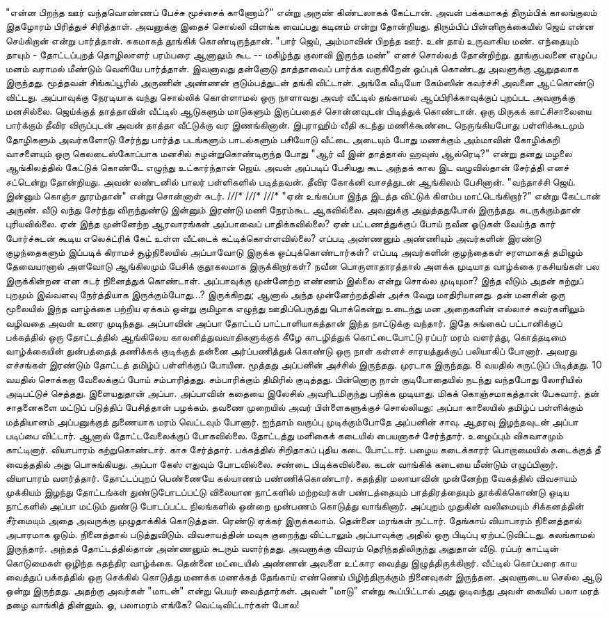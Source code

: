 "என்ன பிறந்த ஊர் வந்தவொண்ணப் பேச்சு மூச்சைக் காணோம்?" என்று அருண் கிண்டலாகக் கேட்டான். அவன் பக்கமாகத் திரும்பிக் காலங்குலம் இதழோரம் பிரித்துச் சிரித்தாள். அவனுக்கு இதைச் சொல்லி விளங்க வைப்பது கடினம் என்று தோன்றியது. திரும்பிப் பின்னிருக்கையில் ஜெய் என்ன செய்கிறான் என்று பார்த்தாள். சுகமாகத் தூங்கிக் கொண்டிருந்தான். "பார் ஜெய், அம்மாவின் பிறந்த ஊர். உன் தாய் உருவாகிய மண். எந்தையும் தாயும் - தோட்டப்புறத் தொழிலாளர் பரம்பரை ஆனாலும் கூட -- மகிழ்ந்து குலாவி இருந்த மண்" எனச் சொல்லத் தோன்றிற்று. தூங்குபவனை எழுப்ப மனம் வராமல் மீண்டும் வெளியே பார்த்தாள்.
இவனாவது தன்னோடு தாத்தாவைப் பார்க்க வருகிறேன் ஒப்புக் கொண்டது அவளுக்கு ஆறுதலாக இருந்தது. மூத்தவன் சிங்கப்பூரில் அருணின் அண்ணன் குடும்பத்துடன் தங்கி விட்டான். அங்கே வீடியோ கேம்ஸின் கவர்ச்சி அவனை ஆட்கொண்டு விட்டது. அப்பாவுக்கு நேரடியாக வந்து சொல்லிக் கொள்ளாமல் ஒரு நாளாவது அவர் வீட்டில் தங்காமல் ஆப்பிரிக்காவுக்குப் புறப்பட அவளுக்கு மனசில்லை. ஜெய்க்குத் தாத்தாவின் வீட்டில் ஆடுகளும் மாடுகளும் இருப்பதைச் சொன்னவுடன் பிடித்துக் கொண்டான். ஒரு மிருகக் காட்சிசாலையை பார்க்கும் தீவிர விருப்புடன் அவன் தாத்தா வீட்டுக்கு வர இணங்கினான்.
இபுராஹிம் வீதி கடந்து மணிக்கூண்டை நெருங்கியபோது பள்ளிக்கூடமும் தோழிகளும் அவர்களோடு சேர்ந்து பார்த்த படங்களும் பாடல்களும் பசியோடு வீட்டை அடையும் போது மணக்கும் அம்மாவின் கோழிக்கறி வாசனையும் ஒரு கெலடைஸ்கோப்பாக மனசில் சுழன்றுகொண்டிருந்த போது "ஆர் வீ இன் தாத்தாஸ் ஹவுஸ் ஆல்ரெடி?" என்று தனது மழலை ஆங்கிலத்தில் கேட்டுக் கொண்டே எழுந்து உட்கார்ந்தான் ஜெய்.
அவன் அப்படிப் பேசியது கூட அந்தக் கால இட வழுவில்தான் சேர்த்தி எனச் சட்டென்று தோன்றியது. அவன் லண்டனில் பாலர் பள்ளிகளில் படித்தவன். தீவிர கோக்னி வாசத்துடன் ஆங்கிலம் பேசினான்.
"வந்தாச்சி ஜெய். இன்னும் கொஞ்ச தூரம்தான்" என்று சொன்னாள் சுடர்.
/*/*/* /*/*/* /*/*/*
"ஏன் உங்கப்பா இந்த இடத்த விட்டுக் கிளம்ப மாட்டெங்கிறார்?" என்று கேட்டான் அருண். வீடு வந்து சேர்ந்து விருந்துண்டு இன்னும் இரண்டு மணி நேரம்கூட ஆகவில்லை. அவனுக்கு அலுத்ததுபோல் இருந்தது.
சுடருக்கும்தான் புரியவில்லை. ஏன் இந்த முன்னேற்ற ஆரவாரங்கள் அப்பாவைப் பாதிக்கவில்லை? ஏன் பட்டணத்துக்குப் போய் நவீன ஓடுகள் வேய்ந்த கார் போர்ச்சுடன் கூடிய எலெக்ட்ரிக் கேட் உள்ள வீட்டைக் கட்டிக்கொள்ளவில்லை? எப்படி அண்ணனும் அண்ணியும் அவர்களின் இரண்டு குழந்தைகளும் இப்படிக் கிராமச் சூழ்நிலையில் அப்பாவோடு இருக்க ஒப்புக்கொண்டார்கள்? எப்படி அவர்களின் குழந்தைகள் சரளமாகத் தமிழும் தேவையானால் அளவோடு ஆங்கிலமும் பேசிக் குதூகலமாக இருக்கிறார்கள்?
நவீன பொருளாதாரத்தால் அளக்க முடியாத வாழ்க்கை ரகசியங்கள் பல இருக்கின்றன என சுடர் நினைத்துக் கொண்டாள்.
அப்பாவுக்கு முன்னேற்ற எண்ணம் இல்லை என்று சொல்ல முடியுமா? இந்த வீடும் அதன் சுற்றுப் புறமும் இவ்வளவு நேர்த்தியாக இருக்கும்போது...? இருக்கிறது; ஆனால் அந்த முன்னேற்றத்தின் அச்சு வேறு மாதிரியானது.
தன் மனசின் ஒரு மூலையில் இந்த வாழ்க்கை பற்றிய ஏக்கம் ஒன்று குமிழாக எழுந்து ஊதிப்பெருத்து பொக்கென்று உடைந்து மன அறைகளின் எல்லாச் சுவர்களிலும் வழிவதை அவள் உணர முடிந்தது.
அப்பாவின் அப்பா தோட்டப் பாட்டாளியாகத்தான் இந்த நாட்டுக்கு வந்தார். இதே சுங்கைப் பட்டானிக்குப் பக்கத்தில் ஒரு தோட்டத்தில் ஆங்கிலேய காலனித்துவவாதிகளுக்குக் கீழே காடழித்துக் கொட்டைபோட்டு ரப்பர் மரம் வளர்த்து, கொத்தடிமை வாழ்க்கையின் துன்பத்தைத் தணிக்கக் குடிக்குத் தன்னை அர்ப்பணித்துக் கொண்டு ஒரு நாள் கள்ளச் சாரயத்துக்குப் பலியாகிப் போனார்.
அவரது எச்சங்கள் இரண்டும் தோட்டத் தமிழ்ப் பள்ளிக்குப் போயின. மூத்தது அப்பனின் அச்சில் இருந்தது. முரடாக இருந்தது. 8 வயதில் சுருட்டுப் பிடித்தது. 10 வயதில் சொக்கறா வேலைக்குப் போய் சம்பாரித்தது. சம்பாரிக்கும் திமிரில் குடித்தது. பின்னொரு நாள் குடிபோதையில் நடந்து வந்தபோது லோரியில் அடிபட்டுச் செத்தது.
இளையதுதான் அப்பா. அப்பாவின் கதையை இலேசில் அவரிடமிருந்து பறிக்க முடியாது. மிகக் கொஞ்சமாகத்தான் பேசுவார். தன் சாதனைகளை மட்டுப் படுத்திப் பேசித்தான் பழக்கம். தவணை முறையில் அவர் பிள்ளைகளுக்குச் சொல்லியது:
அப்பா காலையில் தமிழ்ப் பள்ளிக்கும் மத்தியானம் அப்பனுக்குத் துணையாக மரம் வெட்டவும் போனார். ஐந்தாம் வகுப்பு முடிக்கும்போதே அப்பனின் சாவு. ஆதரவு இழந்தவுடன் அப்பா படிப்பை விட்டார். ஆனால் தோட்டவேலைக்குப் போகவில்லை. தோட்டத்து மளிகைக் கடையில் பையனாகச் சேர்ந்தார். உழைப்பும் விசுவாசமும் காட்டினார். வியாபாரம் கற்றுகொண்டார். காசு சேர்த்தார். பக்கத்தில் சிறிதாகப் புதிய கடை போட்டார். பழைய கடைக்காரர் பொறாமையில் கடைக்குத் தீ வைத்ததில் அது பொசுங்கியது.
அப்பா கேஸ் எதுவும் போடவில்லை. சண்டை பிடிக்கவில்லை. கடன் வாங்கிக் கடையை மீண்டும் எழுப்பினார். வியாபாரம் வளர்த்தார். தோட்டப்புறப் பெண்ணையே கல்யாணம் பண்ணிக்கொண்டார்.
சுதந்திர மலாயாவின் முன்னேற்ற வேகத்தில் விவசாயம் முக்கியம் இழந்து தோட்டங்கள் துண்டுபோடப்பட்டு விலையான நாட்களில் மற்றவர்கள் பண்டத்தையும் பாத்திரத்தையும் தூக்கிக்கொண்டு ஒடிய நாட்களில் அப்பா மட்டும் துண்டு போடப்பட்ட நிலங்களில் ஒன்றை முன்பணம் கொடுத்து வாங்கினார். அப்புறம் முதுகின் வலிமையும் சிக்கனத்தின் சீர்மையும் அதை அவருக்கு முழுதாக்கிக் கொடுத்தன.
ரெண்டு ஏக்கர் இருக்கலாம். தென்னை மரங்கள் நட்டார். தேங்காய் வியாபாரம் நினைத்தால் அபாரமாக ஓடும். நினைத்தால் படுத்துவிடும். விவசாயத்தின் மவுசு குறைந்து விட்டாலும் அப்பாவுக்கு அதில் ஒரு பிடிப்பு ஏற்பட்டுவிட்டது. கலங்காமல் இருந்தார்.
அந்தத் தோட்டத்தில்தான் அண்ணனும் சுடரும் வளர்ந்தது. அவளுக்கு விவரம் தெரிந்ததிலிருந்து அதுதான் வீடு. ரப்பர் காட்டின் கொடுமைகள் ஒழிந்த சுதந்திர வாழ்க்கை. தென்னை மட்டையில் அண்ணன் அவளை உட்கார வைத்து இழுத்திருக்கிறார். வீட்டில் கொப்பரை காய வைத்துப் பக்கத்தில் ஒரு செக்கில் கொடுத்து மணக்க மணக்கத் தேங்காய் எண்ணெய் பிழிந்திருக்கும் நினைவுகள் இருந்தன. அவளுடைய செல்ல ஆடு ஒன்று இருந்தது. அதற்கு அவர்கள் "மாடன்" என்று பெயர் வைத்தார்கள். அவள் "மாடு" என்று கூப்பிட்டால் அது ஓடிவந்து அவள் கையில் பலா மரத் தழை வாங்கித் தின்னும். ஓ, பலாமரம் எங்கே? வெட்டிவிட்டார்கள் போல!